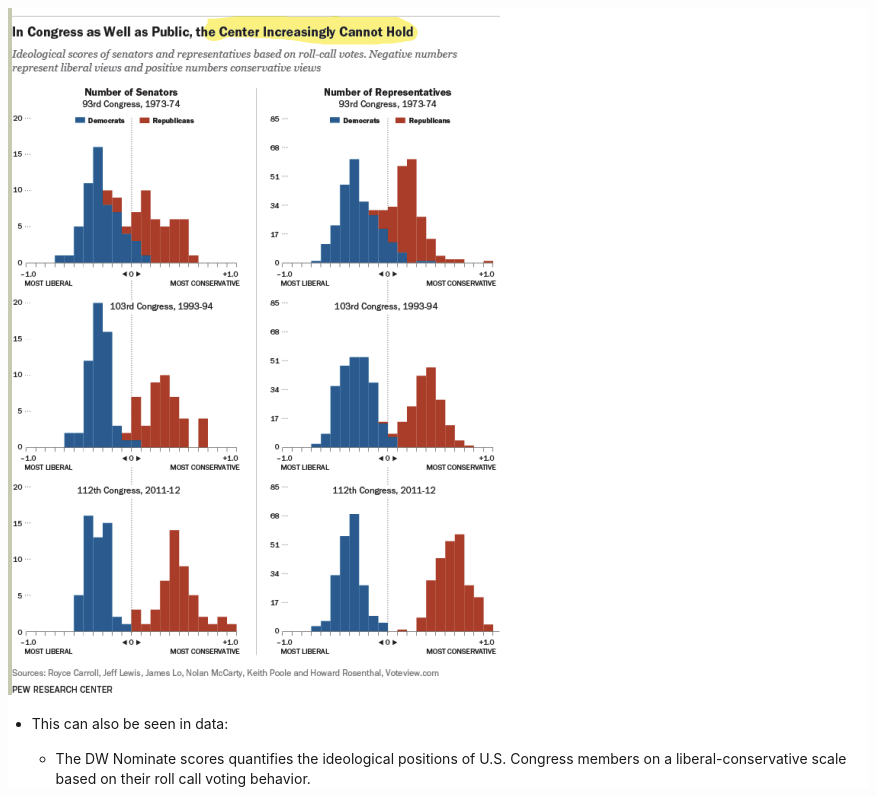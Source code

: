 ![Untitled 5 146.png](../../attachments/Untitled%205%20146.png)

- This can also be seen in data:
    
    - The DW Nominate scores quantifies the ideological positions of U.S. Congress members on a liberal-conservative scale based on their roll call voting behavior.
    